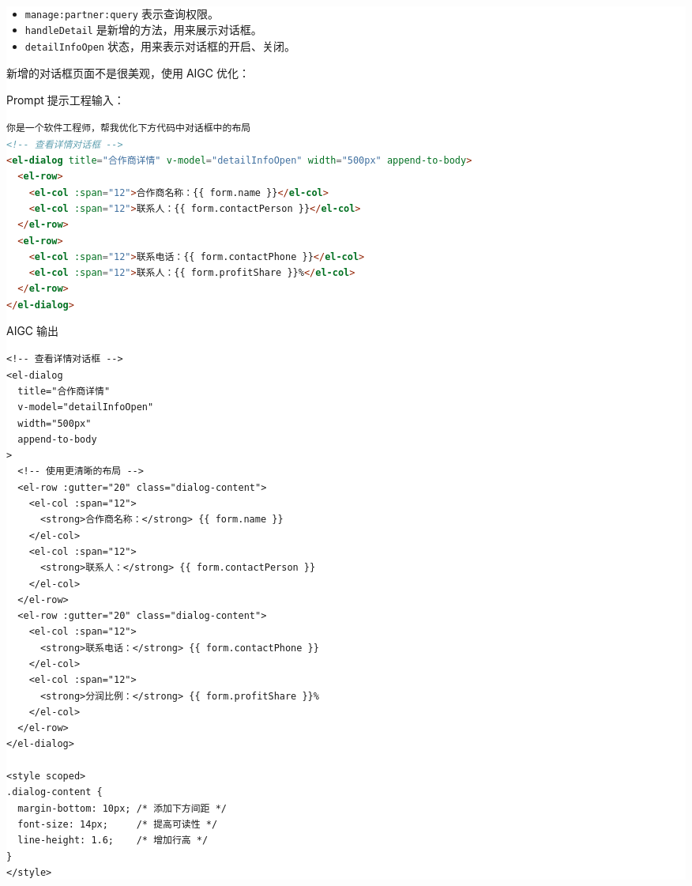 - `manage:partner:query` 表示查询权限。
- `handleDetail` 是新增的方法，用来展示对话框。
- `detailInfoOpen` 状态，用来表示对话框的开启、关闭。

新增的对话框页面不是很美观，使用 AIGC 优化：

Prompt 提示工程输入：

```markdown
你是一个软件工程师，帮我优化下方代码中对话框中的布局
<!-- 查看详情对话框 -->
<el-dialog title="合作商详情" v-model="detailInfoOpen" width="500px" append-to-body>
  <el-row>
    <el-col :span="12">合作商名称：{{ form.name }}</el-col>
    <el-col :span="12">联系人：{{ form.contactPerson }}</el-col>
  </el-row>
  <el-row>
    <el-col :span="12">联系电话：{{ form.contactPhone }}</el-col>
    <el-col :span="12">联系人：{{ form.profitShare }}%</el-col>
  </el-row>
</el-dialog>
```

AIGC 输出

```vue
<!-- 查看详情对话框 -->
<el-dialog
  title="合作商详情"
  v-model="detailInfoOpen"
  width="500px"
  append-to-body
>
  <!-- 使用更清晰的布局 -->
  <el-row :gutter="20" class="dialog-content">
    <el-col :span="12">
      <strong>合作商名称：</strong> {{ form.name }}
    </el-col>
    <el-col :span="12">
      <strong>联系人：</strong> {{ form.contactPerson }}
    </el-col>
  </el-row>
  <el-row :gutter="20" class="dialog-content">
    <el-col :span="12">
      <strong>联系电话：</strong> {{ form.contactPhone }}
    </el-col>
    <el-col :span="12">
      <strong>分润比例：</strong> {{ form.profitShare }}%
    </el-col>
  </el-row>
</el-dialog>

<style scoped>
.dialog-content {
  margin-bottom: 10px; /* 添加下方间距 */
  font-size: 14px;     /* 提高可读性 */
  line-height: 1.6;    /* 增加行高 */
}
</style>
```

